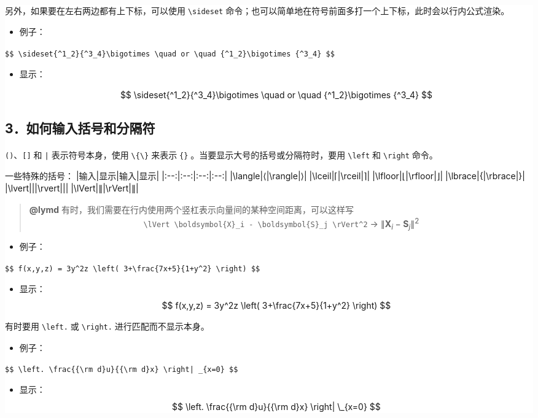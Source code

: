 另外，如果要在左右两边都有上下标，可以使用 `\sideset` 命令；也可以简单地在符号前面多打一个上下标，此时会以行内公式渲染。

- 例子：

```
$$ \sideset{^1_2}{^3_4}\bigotimes \quad or \quad {^1_2}\bigotimes {^3_4} $$
```

- 显示：

  $$
  \sideset{^1_2}{^3_4}\bigotimes \quad or \quad {^1_2}\bigotimes {^3_4}
  $$

## 3．如何输入括号和分隔符

`()`、`[]` 和 `|` 表示符号本身，使用 `\{\}` 来表示 `{}` 。当要显示大号的括号或分隔符时，要用 `\left` 和 `\right` 命令。

一些特殊的括号：
|输入|显示|输入|显示|
|:--:|:--:|:--:|:--:|
|\langle|$\langle$|\rangle|$\rangle$|
|\lceil|$\lceil$|\rceil|$\rceil$|
|\lfloor|$\lfloor$|\rfloor|$\rfloor$|
|\lbrace|$\lbrace$|\rbrace|$\rbrace$|
|\lvert|$\lvert$|\rvert|$\rvert$|
|\lVert|$\lVert$|\rVert|$\rVert$|

> **@lymd** 有时，我们需要在行内使用两个竖杠表示向量间的某种空间距离，可以这样写
> <span style="text-align: center; display: block"> `\lVert \boldsymbol{X}_i - \boldsymbol{S}_j \rVert^2` → $\lVert \boldsymbol{X}_i - \boldsymbol{S}_j \rVert^2$ </span>

- 例子：

```
$$ f(x,y,z) = 3y^2z \left( 3+\frac{7x+5}{1+y^2} \right) $$
```

- 显示：
  $$
  f(x,y,z) = 3y^2z \left( 3+\frac{7x+5}{1+y^2} \right)
  $$

有时要用 `\left.` 或 `\right.` 进行匹配而不显示本身。

- 例子：

```
$$ \left. \frac{{\rm d}u}{{\rm d}x} \right| _{x=0} $$
```

- 显示：
  $$
  \left. \frac{{\rm d}u}{{\rm d}x} \right| \_{x=0}
  $$
